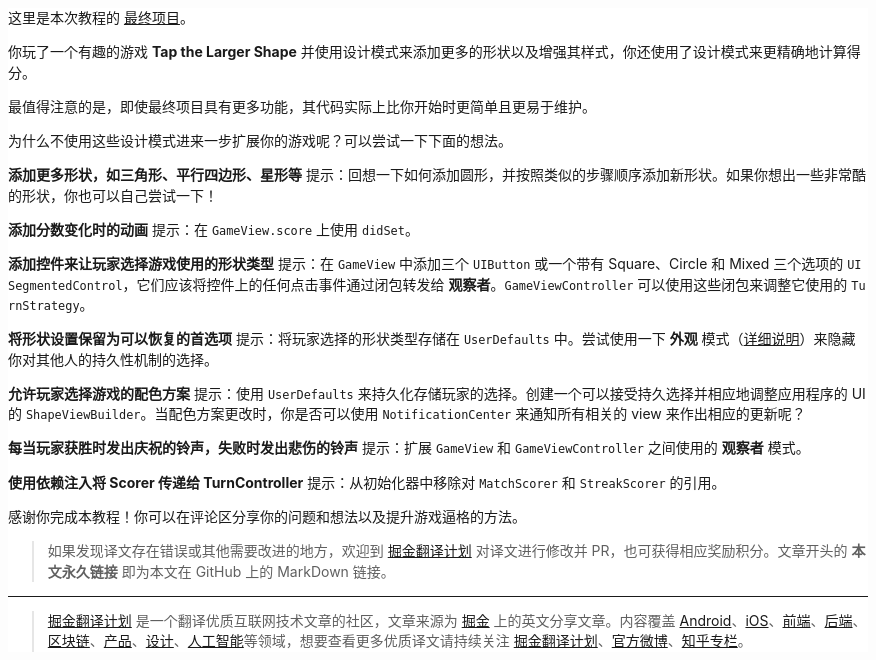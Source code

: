 这里是本次教程的 [最终项目](http://iweslie.com/code/SwiftDesignPatterns.zip)。

你玩了一个有趣的游戏 **Tap the Larger Shape** 并使用设计模式来添加更多的形状以及增强其样式，你还使用了设计模式来更精确地计算得分。

最值得注意的是，即使最终项目具有更多功能，其代码实际上比你开始时更简单且更易于维护。

为什么不使用这些设计模式进来一步扩展你的游戏呢？可以尝试一下下面的想法。

**添加更多形状，如三角形、平行四边形、星形等**
提示：回想一下如何添加圆形，并按照类似的步骤顺序添加新形状。如果你想出一些非常酷的形状，你也可以自己尝试一下！

**添加分数变化时的动画**
提示：在 `GameView.score` 上使用 `didSet`。

**添加控件来让玩家选择游戏使用的形状类型**
提示：在 `GameView` 中添加三个 `UIButton` 或一个带有 Square、Circle 和 Mixed 三个选项的 `UISegmentedControl`，它们应该将控件上的任何点击事件通过闭包转发给 **观察者**。`GameViewController` 可以使用这些闭包来调整它使用的 `TurnStrategy`。

**将形状设置保留为可以恢复的首选项**
提示：将玩家选择的形状类型存储在 `UserDefaults` 中。尝试使用一下 **外观** 模式（[详细说明](http://en.wikipedia.org/wiki/Facade_pattern)）来隐藏你对其他人的持久性机制的选择。

**允许玩家选择游戏的配色方案**
提示：使用 `UserDefaults` 来持久化存储玩家的选择。创建一个可以接受持久选择并相应地调整应用程序的 UI 的 `ShapeViewBuilder`。当配色方案更改时，你是否可以使用 `NotificationCenter` 来通知所有相关的 view 来作出相应的更新呢？

**每当玩家获胜时发出庆祝的铃声，失败时发出悲伤的铃声**
提示：扩展 `GameView` 和 `GameViewController` 之间使用的 **观察者** 模式。

**使用依赖注入将 Scorer 传递给 TurnController**
提示：从初始化器中移除对 `MatchScorer` 和 `StreakScorer` 的引用。

感谢你完成本教程！你可以在评论区分享你的问题和想法以及提升游戏逼格的方法。

> 如果发现译文存在错误或其他需要改进的地方，欢迎到 [掘金翻译计划](https://github.com/xitu/gold-miner) 对译文进行修改并 PR，也可获得相应奖励积分。文章开头的 **本文永久链接** 即为本文在 GitHub 上的 MarkDown 链接。


---

> [掘金翻译计划](https://github.com/xitu/gold-miner) 是一个翻译优质互联网技术文章的社区，文章来源为 [掘金](https://juejin.im) 上的英文分享文章。内容覆盖 [Android](https://github.com/xitu/gold-miner#android)、[iOS](https://github.com/xitu/gold-miner#ios)、[前端](https://github.com/xitu/gold-miner#前端)、[后端](https://github.com/xitu/gold-miner#后端)、[区块链](https://github.com/xitu/gold-miner#区块链)、[产品](https://github.com/xitu/gold-miner#产品)、[设计](https://github.com/xitu/gold-miner#设计)、[人工智能](https://github.com/xitu/gold-miner#人工智能)等领域，想要查看更多优质译文请持续关注 [掘金翻译计划](https://github.com/xitu/gold-miner)、[官方微博](http://weibo.com/juejinfanyi)、[知乎专栏](https://zhuanlan.zhihu.com/juejinfanyi)。
